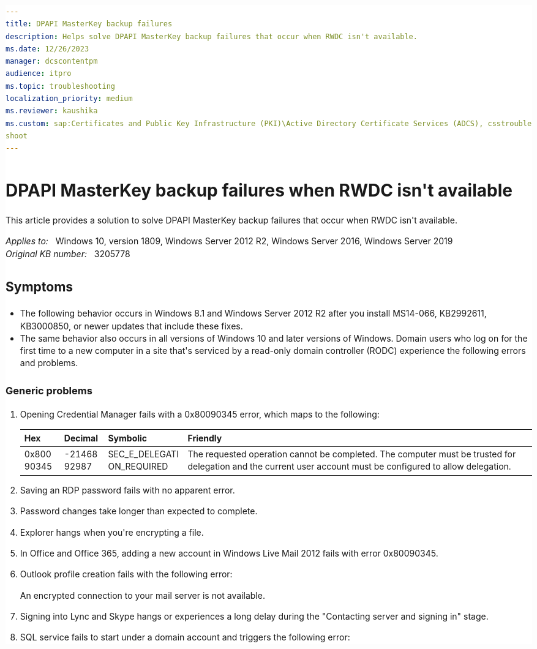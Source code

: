 ```yaml
---
title: DPAPI MasterKey backup failures
description: Helps solve DPAPI MasterKey backup failures that occur when RWDC isn't available.
ms.date: 12/26/2023
manager: dcscontentpm
audience: itpro
ms.topic: troubleshooting
localization_priority: medium
ms.reviewer: kaushika
ms.custom: sap:Certificates and Public Key Infrastructure (PKI)\Active Directory Certificate Services (ADCS), csstroubleshoot
---
```

# DPAPI MasterKey backup failures when RWDC isn't available

This article provides a solution to solve DPAPI MasterKey backup failures that occur when RWDC isn't available.

_Applies to:_ &nbsp; Windows 10, version 1809, Windows Server 2012 R2, Windows Server 2016, Windows Server 2019  
_Original KB number:_ &nbsp; 3205778

## Symptoms

- The following behavior occurs in Windows 8.1 and Windows Server 2012 R2 after you install MS14-066, KB2992611, KB3000850, or newer updates that include these fixes.
- The same behavior also occurs in all versions of Windows 10 and later versions of Windows. Domain users who log on for the first time to a new computer in a site that's serviced by a read-only domain controller (RODC) experience the following errors and problems.  

### Generic problems

1. Opening Credential Manager fails with a 0x80090345 error, which maps to the following:

    |Hex|Decimal|Symbolic|Friendly|
    |---|---|---|---|
    |0x80090345|-2146892987|SEC_E_DELEGATION_REQUIRED|The requested operation cannot be completed. The computer must be trusted for delegation and the current user account must be configured to allow delegation.|

2. Saving an RDP password fails with no apparent error.
3. Password changes take longer than expected to complete.
4. Explorer hangs when you're encrypting a file.
5. In Office and Office 365, adding a new account in Windows Live Mail 2012 fails with error 0x80090345.
6. Outlook profile creation fails with the following error:

    An encrypted connection to your mail server is not available.

7. Signing into Lync and Skype hangs or experiences a long delay during the "Contacting server and signing in" stage.
8. SQL service fails to start under a domain account and triggers the following error:

